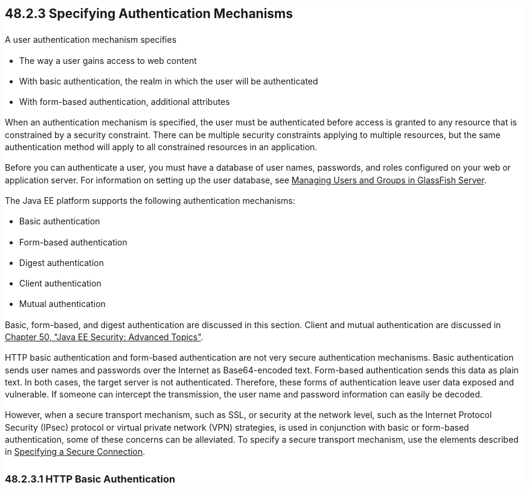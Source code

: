 ``` oac_no_warn
```

## 48.2.3 Specifying Authentication Mechanisms

A user authentication mechanism specifies

  - The way a user gains access to web content

  - With basic authentication, the realm in which the user will be
    authenticated

  - With form-based authentication, additional attributes

When an authentication mechanism is specified, the user must be
authenticated before access is granted to any resource that is
constrained by a security constraint. There can be multiple security
constraints applying to multiple resources, but the same authentication
method will apply to all constrained resources in an application.

Before you can authenticate a user, you must have a database of user
names, passwords, and roles configured on your web or application
server. For information on setting up the user database, see [Managing
Users and Groups in GlassFish Server](security-intro005.htm#BNBXR).

The Java EE platform supports the following authentication mechanisms:

  - Basic authentication

  - Form-based authentication

  - Digest authentication

  - Client authentication

  - Mutual authentication

Basic, form-based, and digest authentication are discussed in this
section. Client and mutual authentication are discussed in [Chapter 50,
"Java EE Security: Advanced Topics"](security-advanced.htm#GJJWX).

HTTP basic authentication and form-based authentication are not very
secure authentication mechanisms. Basic authentication sends user names
and passwords over the Internet as Base64-encoded text. Form-based
authentication sends this data as plain text. In both cases, the target
server is not authenticated. Therefore, these forms of authentication
leave user data exposed and vulnerable. If someone can intercept the
transmission, the user name and password information can easily be
decoded.

However, when a secure transport mechanism, such as SSL, or security at
the network level, such as the Internet Protocol Security (IPsec)
protocol or virtual private network (VPN) strategies, is used in
conjunction with basic or form-based authentication, some of these
concerns can be alleviated. To specify a secure transport mechanism, use
the elements described in [Specifying a Secure Connection](#BNCBM).

### 48.2.3.1 HTTP Basic Authentication
